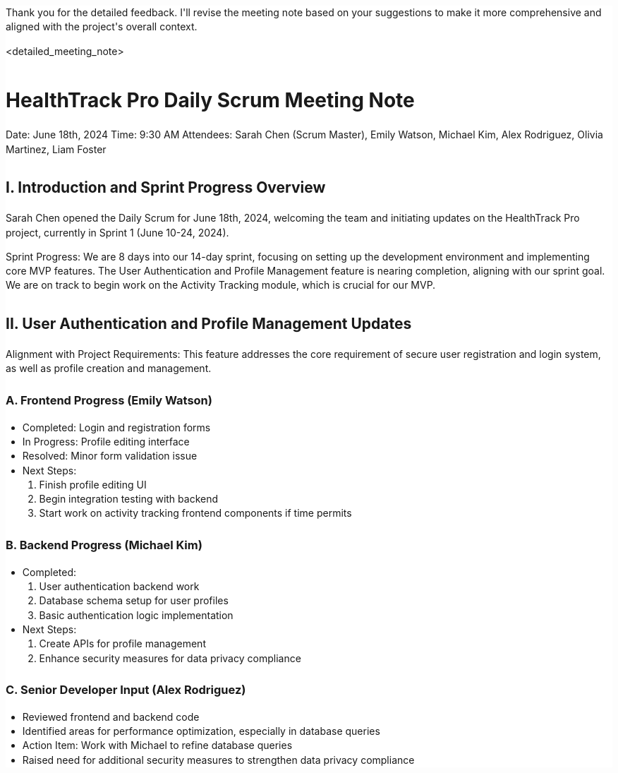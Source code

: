 Thank you for the detailed feedback. I'll revise the meeting note based on your suggestions to make it more comprehensive and aligned with the project's overall context.

<detailed_meeting_note>

# HealthTrack Pro Daily Scrum Meeting Note
Date: June 18th, 2024
Time: 9:30 AM
Attendees: Sarah Chen (Scrum Master), Emily Watson, Michael Kim, Alex Rodriguez, Olivia Martinez, Liam Foster

## I. Introduction and Sprint Progress Overview

Sarah Chen opened the Daily Scrum for June 18th, 2024, welcoming the team and initiating updates on the HealthTrack Pro project, currently in Sprint 1 (June 10-24, 2024).

Sprint Progress: We are 8 days into our 14-day sprint, focusing on setting up the development environment and implementing core MVP features. The User Authentication and Profile Management feature is nearing completion, aligning with our sprint goal. We are on track to begin work on the Activity Tracking module, which is crucial for our MVP.

## II. User Authentication and Profile Management Updates

Alignment with Project Requirements: This feature addresses the core requirement of secure user registration and login system, as well as profile creation and management.

### A. Frontend Progress (Emily Watson)
- Completed: Login and registration forms
- In Progress: Profile editing interface
- Resolved: Minor form validation issue
- Next Steps: 
  1. Finish profile editing UI
  2. Begin integration testing with backend
  3. Start work on activity tracking frontend components if time permits

### B. Backend Progress (Michael Kim)
- Completed: 
  1. User authentication backend work
  2. Database schema setup for user profiles
  3. Basic authentication logic implementation
- Next Steps:
  1. Create APIs for profile management
  2. Enhance security measures for data privacy compliance

### C. Senior Developer Input (Alex Rodriguez)
- Reviewed frontend and backend code
- Identified areas for performance optimization, especially in database queries
- Action Item: Work with Michael to refine database queries
- Raised need for additional security measures to strengthen data privacy compliance
